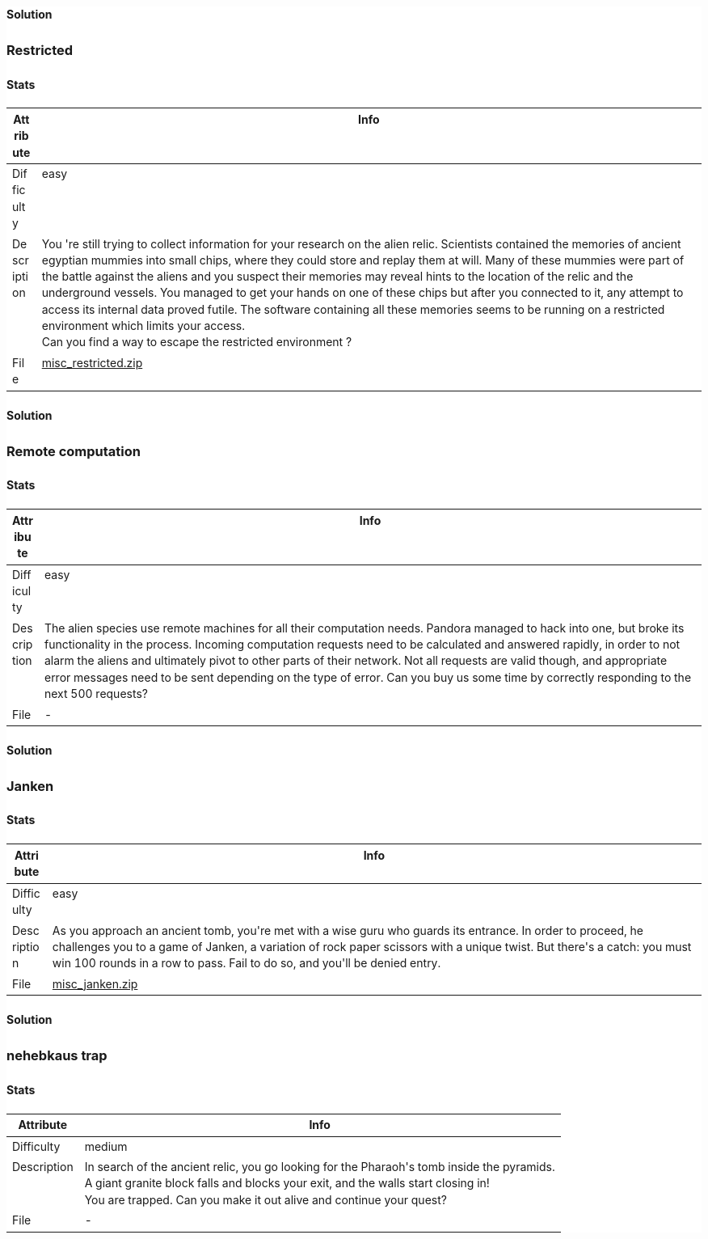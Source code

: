#### Solution

### Restricted

#### Stats

| Attribute | Info |
|---|---|
| Difficulty | easy |
| Description | You 're still trying to collect information for your research on the alien relic. Scientists contained the memories of ancient egyptian mummies into small chips, where they could store and replay them at will. Many of these mummies were part of the battle against the aliens and you suspect their memories may reveal hints to the location of the relic and the underground vessels. You managed to get your hands on one of these chips but after you connected to it, any attempt to access its internal data proved futile. The software containing all these memories seems to be running on a restricted environment which limits your access. <br> Can you find a way to escape the restricted environment ? |
| File | [misc_restricted.zip](./files/misc_restricted.zip) |

#### Solution

### Remote computation

#### Stats

| Attribute | Info |
|---|---|
| Difficulty | easy |
| Description | The alien species use remote machines for all their computation needs. Pandora managed to hack into one, but broke its functionality in the process. Incoming computation requests need to be calculated and answered rapidly, in order to not alarm the aliens and ultimately pivot to other parts of their network. Not all requests are valid though, and appropriate error messages need to be sent depending on the type of error. Can you buy us some time by correctly responding to the next 500 requests? |
| File | - |

#### Solution

### Janken

#### Stats

| Attribute | Info |
|---|---|
| Difficulty | easy |
| Description | As you approach an ancient tomb, you're met with a wise guru who guards its entrance. In order to proceed, he challenges you to a game of Janken, a variation of rock paper scissors with a unique twist. But there's a catch: you must win 100 rounds in a row to pass. Fail to do so, and you'll be denied entry. |
| File | [misc_janken.zip](./files/misc_janken.zip) |

#### Solution

### nehebkaus trap

#### Stats

| Attribute | Info |
|---|---|
| Difficulty | medium |
| Description | In search of the ancient relic, you go looking for the Pharaoh's tomb inside the pyramids. <br> A giant granite block falls and blocks your exit, and the walls start closing in! <br> You are trapped. Can you make it out alive and continue your quest? |
| File | - |
